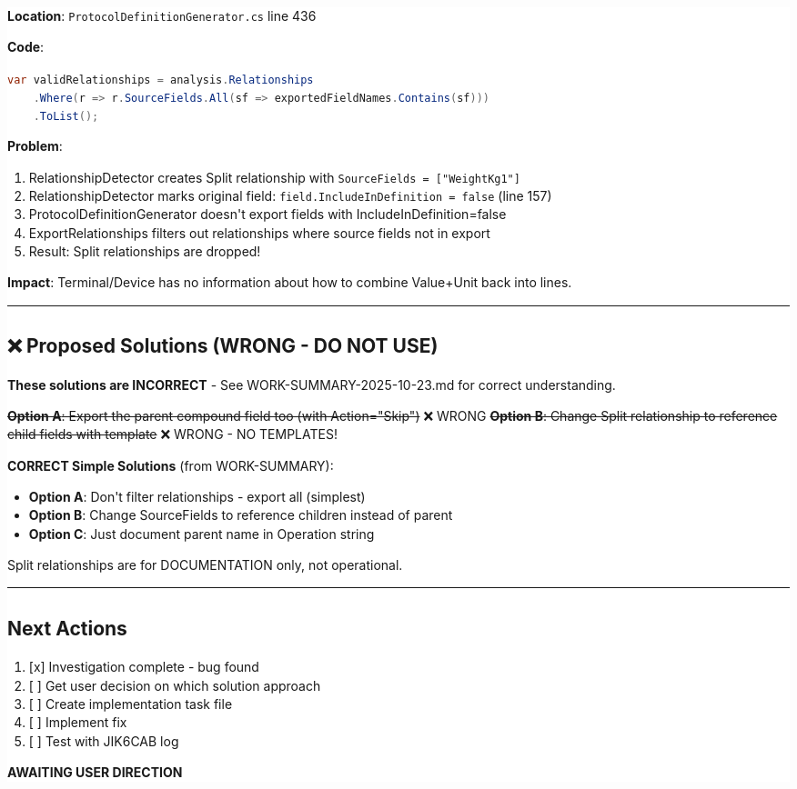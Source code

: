 **Location**: `ProtocolDefinitionGenerator.cs` line 436

**Code**:
```csharp
var validRelationships = analysis.Relationships
    .Where(r => r.SourceFields.All(sf => exportedFieldNames.Contains(sf)))
    .ToList();
```

**Problem**:
1. RelationshipDetector creates Split relationship with `SourceFields = ["WeightKg1"]`
2. RelationshipDetector marks original field: `field.IncludeInDefinition = false` (line 157)
3. ProtocolDefinitionGenerator doesn't export fields with IncludeInDefinition=false
4. ExportRelationships filters out relationships where source fields not in export
5. Result: Split relationships are dropped!

**Impact**: Terminal/Device has no information about how to combine Value+Unit back into lines.

---

## ❌ Proposed Solutions (WRONG - DO NOT USE)

**These solutions are INCORRECT** - See WORK-SUMMARY-2025-10-23.md for correct understanding.

~~**Option A**: Export the parent compound field too (with Action="Skip")~~ ❌ WRONG
~~**Option B**: Change Split relationship to reference child fields with template~~ ❌ WRONG - NO TEMPLATES!

**CORRECT Simple Solutions** (from WORK-SUMMARY):
- **Option A**: Don't filter relationships - export all (simplest)
- **Option B**: Change SourceFields to reference children instead of parent
- **Option C**: Just document parent name in Operation string

Split relationships are for DOCUMENTATION only, not operational.

---

## Next Actions

1. [x] Investigation complete - bug found
2. [ ] Get user decision on which solution approach
3. [ ] Create implementation task file
4. [ ] Implement fix
5. [ ] Test with JIK6CAB log

**AWAITING USER DIRECTION**
